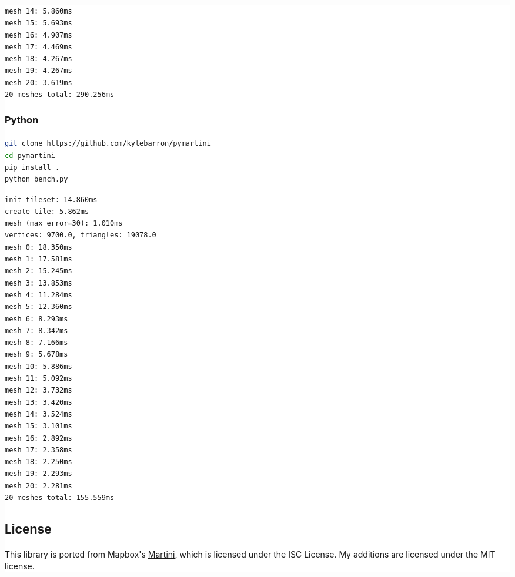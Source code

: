 ```
mesh 14: 5.860ms
mesh 15: 5.693ms
mesh 16: 4.907ms
mesh 17: 4.469ms
mesh 18: 4.267ms
mesh 19: 4.267ms
mesh 20: 3.619ms
20 meshes total: 290.256ms
```

### Python

```bash
git clone https://github.com/kylebarron/pymartini
cd pymartini
pip install .
python bench.py
```

```
init tileset: 14.860ms
create tile: 5.862ms
mesh (max_error=30): 1.010ms
vertices: 9700.0, triangles: 19078.0
mesh 0: 18.350ms
mesh 1: 17.581ms
mesh 2: 15.245ms
mesh 3: 13.853ms
mesh 4: 11.284ms
mesh 5: 12.360ms
mesh 6: 8.293ms
mesh 7: 8.342ms
mesh 8: 7.166ms
mesh 9: 5.678ms
mesh 10: 5.886ms
mesh 11: 5.092ms
mesh 12: 3.732ms
mesh 13: 3.420ms
mesh 14: 3.524ms
mesh 15: 3.101ms
mesh 16: 2.892ms
mesh 17: 2.358ms
mesh 18: 2.250ms
mesh 19: 2.293ms
mesh 20: 2.281ms
20 meshes total: 155.559ms
```

## License

This library is ported from Mapbox's [Martini][martini], which is licensed under
the ISC License. My additions are licensed under the MIT license.


[image_url]: https://raw.githubusercontent.com/kylebarron/pymartini/master/assets/grca_wireframe.jpg
[example]: https://kylebarron.dev/quantized-mesh-encoder
[quantized-mesh-encoder]: https://github.com/kylebarron/quantized-mesh-encoder
[dem-tiler]: https://github.com/kylebarron/dem-tiler
[martini]: https://github.com/mapbox/martini